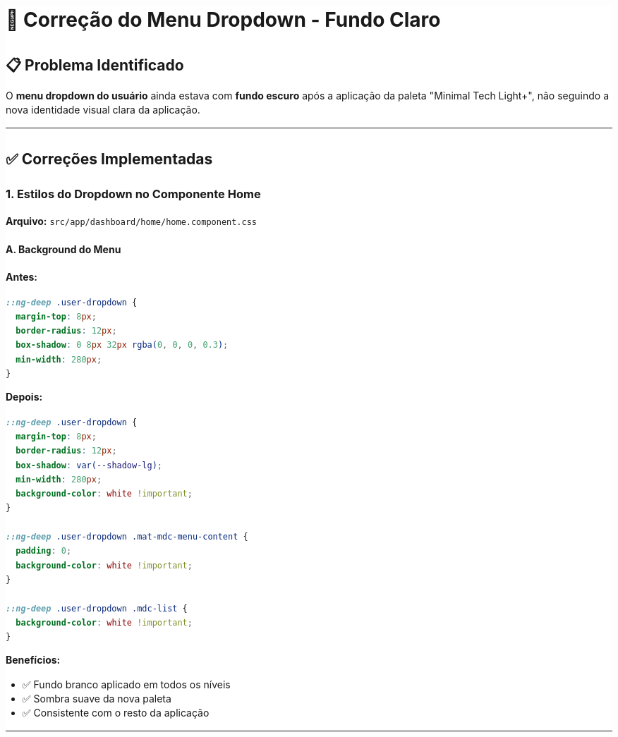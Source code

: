 # 🔧 Correção do Menu Dropdown - Fundo Claro

## 📋 Problema Identificado

O **menu dropdown do usuário** ainda estava com **fundo escuro** após a aplicação da paleta "Minimal Tech Light+", não seguindo a nova identidade visual clara da aplicação.

---

## ✅ Correções Implementadas

### **1. Estilos do Dropdown no Componente Home**

**Arquivo:** `src/app/dashboard/home/home.component.css`

#### **A. Background do Menu**

**Antes:**
```css
::ng-deep .user-dropdown {
  margin-top: 8px;
  border-radius: 12px;
  box-shadow: 0 8px 32px rgba(0, 0, 0, 0.3);
  min-width: 280px;
}
```

**Depois:**
```css
::ng-deep .user-dropdown {
  margin-top: 8px;
  border-radius: 12px;
  box-shadow: var(--shadow-lg);
  min-width: 280px;
  background-color: white !important;
}

::ng-deep .user-dropdown .mat-mdc-menu-content {
  padding: 0;
  background-color: white !important;
}

::ng-deep .user-dropdown .mdc-list {
  background-color: white !important;
}
```

**Benefícios:**
- ✅ Fundo branco aplicado em todos os níveis
- ✅ Sombra suave da nova paleta
- ✅ Consistente com o resto da aplicação

---